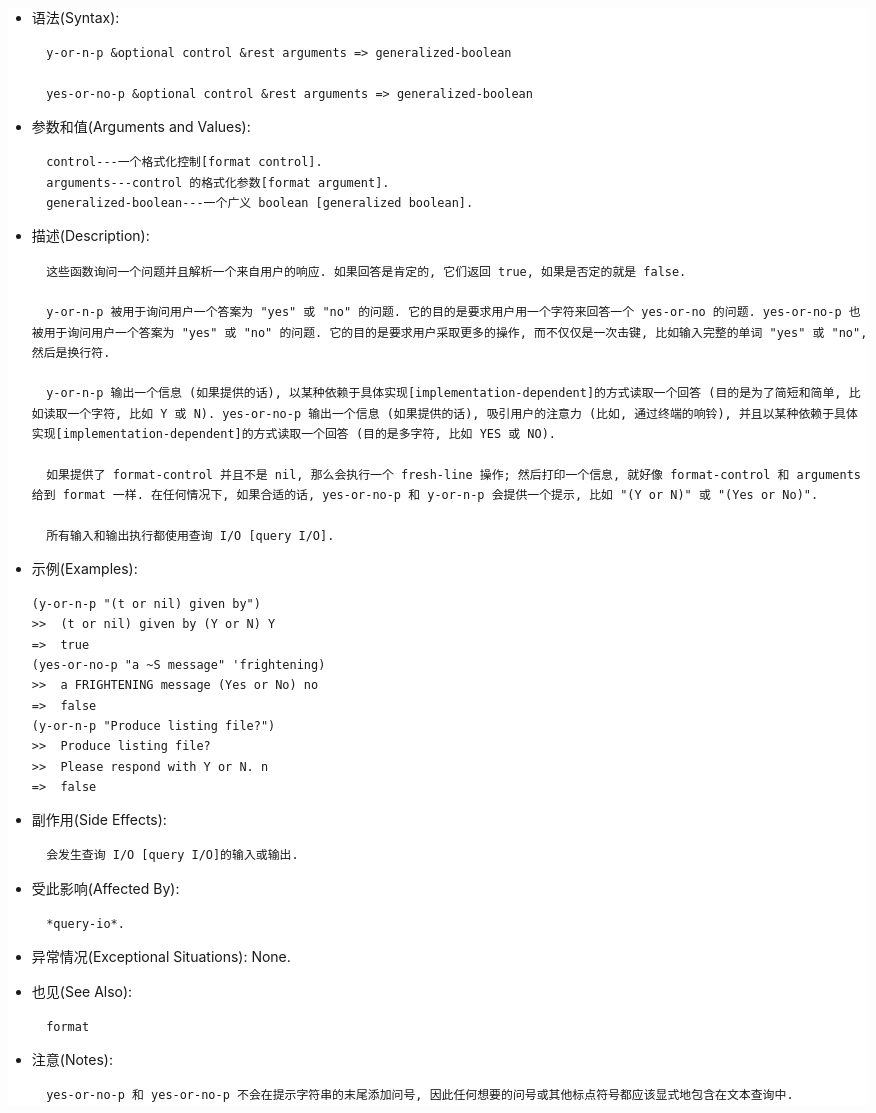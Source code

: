 * 语法(Syntax):

        y-or-n-p &optional control &rest arguments => generalized-boolean

        yes-or-no-p &optional control &rest arguments => generalized-boolean

* 参数和值(Arguments and Values):

        control---一个格式化控制[format control].
        arguments---control 的格式化参数[format argument].
        generalized-boolean---一个广义 boolean [generalized boolean].

* 描述(Description):

        这些函数询问一个问题并且解析一个来自用户的响应. 如果回答是肯定的, 它们返回 true, 如果是否定的就是 false.

        y-or-n-p 被用于询问用户一个答案为 "yes" 或 "no" 的问题. 它的目的是要求用户用一个字符来回答一个 yes-or-no 的问题. yes-or-no-p 也被用于询问用户一个答案为 "yes" 或 "no" 的问题. 它的目的是要求用户采取更多的操作, 而不仅仅是一次击键, 比如输入完整的单词 "yes" 或 "no", 然后是换行符.

        y-or-n-p 输出一个信息 (如果提供的话), 以某种依赖于具体实现[implementation-dependent]的方式读取一个回答 (目的是为了简短和简单, 比如读取一个字符, 比如 Y 或 N). yes-or-no-p 输出一个信息 (如果提供的话), 吸引用户的注意力 (比如, 通过终端的响铃), 并且以某种依赖于具体实现[implementation-dependent]的方式读取一个回答 (目的是多字符, 比如 YES 或 NO).

        如果提供了 format-control 并且不是 nil, 那么会执行一个 fresh-line 操作; 然后打印一个信息, 就好像 format-control 和 arguments 给到 format 一样. 在任何情况下, 如果合适的话, yes-or-no-p 和 y-or-n-p 会提供一个提示, 比如 "(Y or N)" 或 "(Yes or No)".

        所有输入和输出执行都使用查询 I/O [query I/O].

* 示例(Examples):

    ```LISP
    (y-or-n-p "(t or nil) given by")
    >>  (t or nil) given by (Y or N) Y
    =>  true
    (yes-or-no-p "a ~S message" 'frightening) 
    >>  a FRIGHTENING message (Yes or No) no
    =>  false
    (y-or-n-p "Produce listing file?") 
    >>  Produce listing file?
    >>  Please respond with Y or N. n
    =>  false
    ```

* 副作用(Side Effects):

        会发生查询 I/O [query I/O]的输入或输出.

* 受此影响(Affected By):

        *query-io*.

* 异常情况(Exceptional Situations): None.

* 也见(See Also):

        format

* 注意(Notes):

        yes-or-no-p 和 yes-or-no-p 不会在提示字符串的末尾添加问号, 因此任何想要的问号或其他标点符号都应该显式地包含在文本查询中. 
